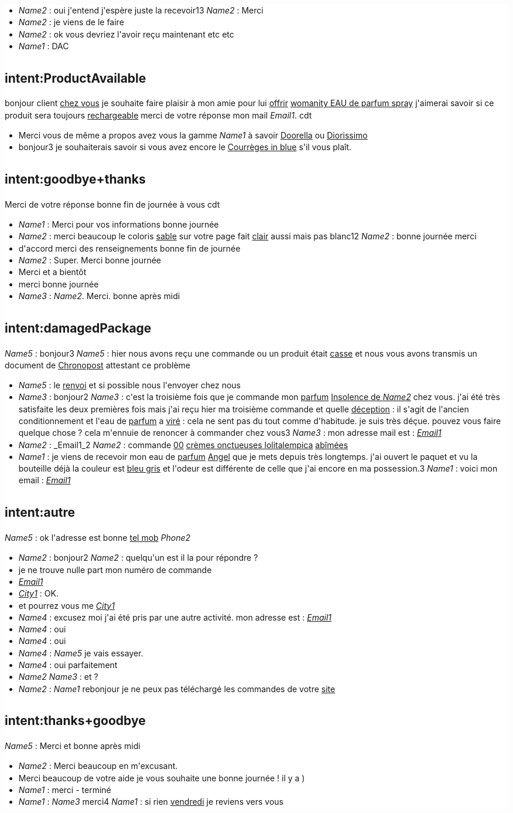- _Name2_ : oui j'entend j'espère juste la recevoir13 _Name2_ : Merci
- _Name2_ : je viens de le faire
- _Name2_ : ok vous devriez l'avoir reçu maintenant etc etc
- _Name1_ : DAC
## intent:ProductAvailable
bonjour client [chez vous](store) je souhaite faire plaisir à mon amie pour lui [offrir](present) [womanity EAU de parfum spray](article)  j'aimerai savoir si ce produit sera toujours [rechargeable](reload) merci de votre réponse mon mail _Email1_. cdt
- Merci vous de même a propos avez vous la gamme _Name1_ à savoir [Doorella](article) ou [Diorissimo](article)
- bonjour3 je souhaiterais savoir si vous avez encore le [Courrèges in blue](article) s'il vous plaît.
## intent:goodbye+thanks
Merci de votre réponse bonne fin de journée à vous cdt
- _Name1_ : Merci pour vos informations bonne journée
- _Name2_ : merci beaucoup le coloris [sable](color) sur votre page fait [clair](color) aussi mais pas blanc12 _Name2_ : bonne journée merci
- d'accord merci des renseignements bonne fin de journée
- _Name2_ : Super. Merci bonne journée
- Merci et a bientôt
- merci bonne journée
- _Name3_ : _Name2_. Merci. bonne après midi
## intent:damagedPackage
_Name5_ : bonjour3 _Name5_ : hier nous avons reçu une commande ou un produit était [casse](damaged) et nous vous avons transmis un document de [Chronopost](transporter) attestant ce problème
- _Name5_ : le [renvoi](resend) et si possible nous l'envoyer chez nous
- _Name3_ : bonjour2 _Name3_ : c'est la troisième fois que je commande mon [parfum](article) [Insolence de _Name2_](article) chez vous. j'ai été très satisfaite les deux premières fois mais j'ai reçu hier ma troisième commande et quelle [déception](mood) : il s'agit de l'ancien conditionnement et l'eau de [parfum](article) a [viré](damaged) : cela ne sent pas du tout comme d'habitude. je suis très déçue. pouvez vous faire quelque chose ? cela m'ennuie de renoncer à commander chez vous3 _Name3_ : mon adresse mail est : [_Email1_](email)
- _Name2_ : _Email1_2 _Name2_ : commande [00](order) [crèmes onctueuses lolitalempica](article) [abîmées](damaged)
- _Name1_ : je viens de recevoir mon eau de [parfum](article) [Angel](article) que je mets depuis très longtemps. j'ai ouvert le paquet et vu la bouteille déjà la couleur est [bleu gris](color) et l'odeur est différente de celle que j'ai encore en ma possession.3 _Name1_ : voici mon email : [_Email1_](email)
## intent:autre
_Name5_ : ok l'adresse est bonne [tel mob](phone) _Phone2_
- _Name2_ : bonjour2 _Name2_ : quelqu'un est il la pour répondre ?
- je ne trouve nulle part mon numéro de commande
- [_Email1_](email)
- [_City1_](city) : OK.
- et pourrez vous me [_City1_](city)
- _Name4_ : excusez moi j'ai été pris par une autre activité. mon adresse est : [_Email1_](email)
- _Name4_ : oui
- _Name4_ : oui
- _Name4_ : _Name5_ je vais essayer.
- _Name4_ : oui parfaitement
- _Name2_ _Name3_ : et ?
- _Name2_ : _Name1_ rebonjour je ne peux pas téléchargé les commandes de votre [site](website)
## intent:thanks+goodbye
_Name5_ : Merci et bonne après midi
- _Name2_ : Merci beaucoup en m'excusant.
- Merci beaucoup de votre aide je vous souhaite une bonne journée ! il y a )
- _Name1_ : merci - terminé
- _Name1_ : _Name3_ merci4 _Name1_ : si rien [vendredi](date) je reviens vers vous